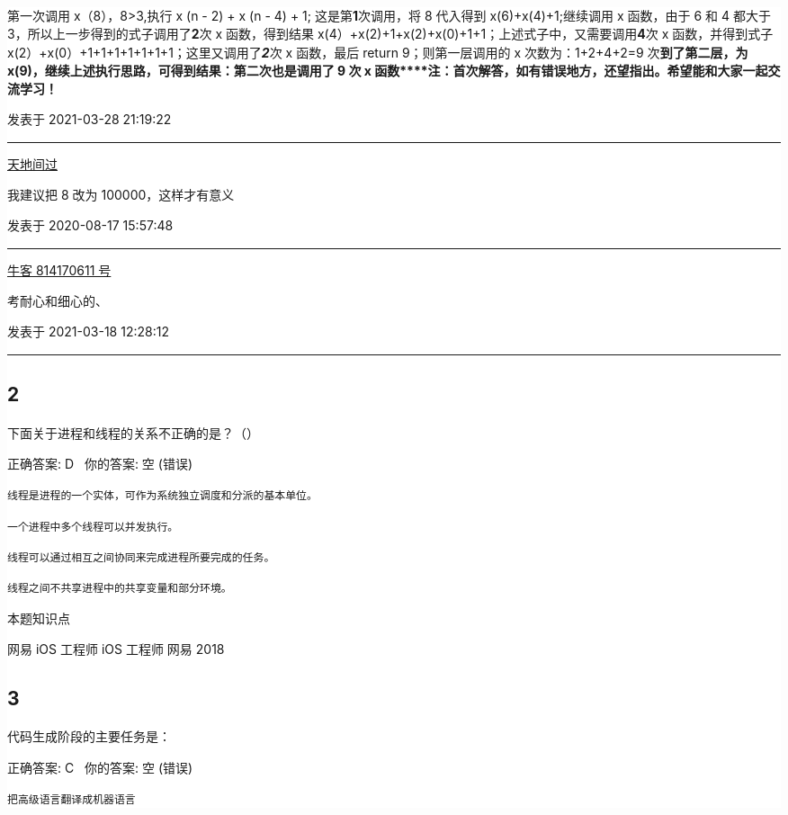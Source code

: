 第一次调用 x（8），8>3,执行 x (n - 2) + x (n - 4) + 1;
这是第**1**次调用，将 8 代入得到 x(6)+x(4)+1;继续调用 x 函数，由于 6 和 4 都大于 3，所以上一步得到的式子调用了**2**次 x 函数，得到结果 x(4）+x(2)+1+x(2)+x(0)+1+1；上述式子中，又需要调用**4**次 x 函数，并得到式子 x(2）+x(0）+1+1+1+1+1+1+1；这里又调用了***2***次 x 函数，最后 return 9；则第一层调用的 x 次数为：1+2+4+2=9 次**到了第二层，为 x(9)，继续上述执行思路，可得到结果：第二次也是调用了 9 次 x 函数****注：首次解答，如有错误地方，还望指出。希望能和大家一起交流学习！**

发表于 2021-03-28 21:19:22

* * *

[天地间过](https://www.nowcoder.com/profile/912762093)

我建议把 8 改为 100000，这样才有意义

发表于 2020-08-17 15:57:48

* * *

[牛客 814170611 号](https://www.nowcoder.com/profile/814170611)

考耐心和细心的、

发表于 2021-03-18 12:28:12

* * *

## 2

下面关于进程和线程的关系不正确的是？（）

正确答案: D   你的答案: 空 (错误)

```cpp
线程是进程的一个实体，可作为系统独立调度和分派的基本单位。
```

```cpp
一个进程中多个线程可以并发执行。
```

```cpp
线程可以通过相互之间协同来完成进程所要完成的任务。
```

```cpp
线程之间不共享进程中的共享变量和部分环境。
```

本题知识点

网易 iOS 工程师 iOS 工程师 网易 2018

## 3

代码生成阶段的主要任务是：

正确答案: C   你的答案: 空 (错误)

```cpp
把高级语言翻译成机器语言
```
